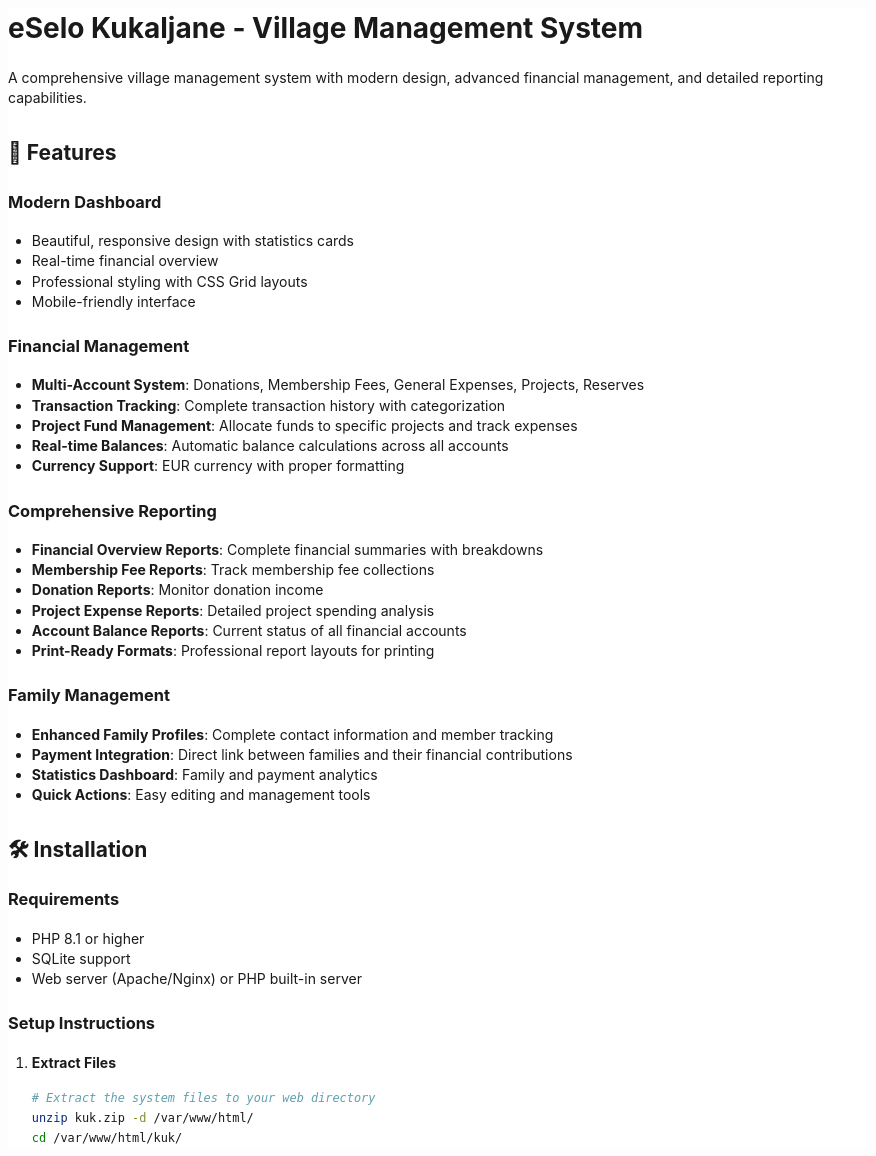 # eSelo Kukaljane - Village Management System

A comprehensive village management system with modern design, advanced financial management, and detailed reporting capabilities.

## 🚀 Features

### Modern Dashboard
- Beautiful, responsive design with statistics cards
- Real-time financial overview
- Professional styling with CSS Grid layouts
- Mobile-friendly interface

### Financial Management
- **Multi-Account System**: Donations, Membership Fees, General Expenses, Projects, Reserves
- **Transaction Tracking**: Complete transaction history with categorization
- **Project Fund Management**: Allocate funds to specific projects and track expenses
- **Real-time Balances**: Automatic balance calculations across all accounts
- **Currency Support**: EUR currency with proper formatting

### Comprehensive Reporting
- **Financial Overview Reports**: Complete financial summaries with breakdowns
- **Membership Fee Reports**: Track membership fee collections
- **Donation Reports**: Monitor donation income
- **Project Expense Reports**: Detailed project spending analysis
- **Account Balance Reports**: Current status of all financial accounts
- **Print-Ready Formats**: Professional report layouts for printing

### Family Management
- **Enhanced Family Profiles**: Complete contact information and member tracking
- **Payment Integration**: Direct link between families and their financial contributions
- **Statistics Dashboard**: Family and payment analytics
- **Quick Actions**: Easy editing and management tools

## 🛠️ Installation

### Requirements
- PHP 8.1 or higher
- SQLite support
- Web server (Apache/Nginx) or PHP built-in server

### Setup Instructions

1. **Extract Files**
   ```bash
   # Extract the system files to your web directory
   unzip kuk.zip -d /var/www/html/
   cd /var/www/html/kuk/
   ```
